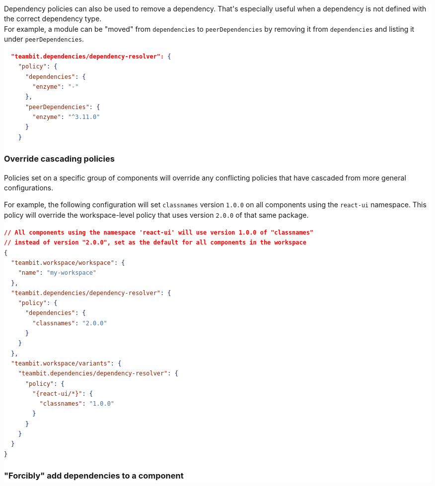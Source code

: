Dependency policies can also be used to remove a dependency. That's especially useful when a dependency is not defined with the correct dependency type.  
For example, a module can be "moved" from `dependencies` to `peerDependencies` by removing it from `dependencies` and listing it under `peerDependencies`.

```json
  "teambit.dependencies/dependency-resolver": {
    "policy": {
      "dependencies": {
        "enzyme": "-"
      },
      "peerDependencies": {
        "enzyme": "^3.11.0"
      }
    }
```

### Override cascading policies

Policies set on a specific group of components will override any conflicting policies that have cascaded from more general configurations.

For example, the following configuration will set `classnames` version `1.0.0` on all components using the `react-ui` namespace. This policy will override the workspace-level policy that uses version `2.0.0` of that same package.

```json
// All components using the namespace 'react-ui' will use version 1.0.0 of "classnames"
// instead of version "2.0.0", set as the default for all components in the workspace
{
  "teambit.workspace/workspace": {
    "name": "my-workspace"
  },
  "teambit.dependencies/dependency-resolver": {
    "policy": {
      "dependencies": {
        "classnames": "2.0.0"
      }
    }
  },
  "teambit.workspace/variants": {
    "teambit.dependencies/dependency-resolver": {
      "policy": {
        "{react-ui/*}": {
          "classnames": "1.0.0"
        }
      }
    }
  }
}
```

### "Forcibly" add dependencies to a component
